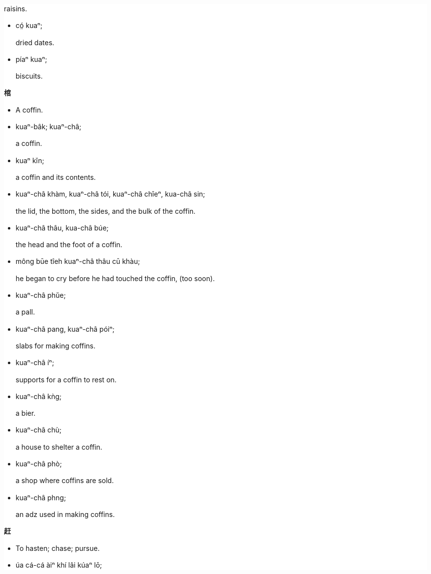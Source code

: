  raisins.

- có̤ kuaⁿ;

  dried dates.

- píaⁿ kuaⁿ;

  biscuits.

**棺**
- A coffin.

- kuaⁿ-bâk; kuaⁿ-châ;

  a coffin.

- kuaⁿ kĭn;

  a coffin and its contents.

- kuaⁿ-châ khàm, kuaⁿ-châ tói, kuaⁿ-châ chîeⁿ, kua-châ sin;

  the lid, the bottom, the sides, and the bulk of the coffin.

- kuaⁿ-châ thâu, kua-châ búe;

  the head and the foot of a coffin.

- mông būe tîeh kuaⁿ-châ thâu cū khàu;

  he began to cry before he had touched the coffin, (too soon).

- kuaⁿ-châ phŭe;

  a pall.

- kuaⁿ-châ pang, kuaⁿ-châ póiⁿ;

  slabs for making coffins.

- kuaⁿ-châ íⁿ;

  supports for a coffin to rest on.

- kuaⁿ-châ kǹg;

  a bier.

- kuaⁿ-châ chù;

  a house to shelter a coffin.

- kuaⁿ-châ phò;

  a shop where coffins are sold.

- kuaⁿ-châ phng;

  an adz used in making coffins.

**赶**
- To hasten; chase; pursue.

- úa cá-cá àiⁿ khí lâi kúaⁿ lō;
